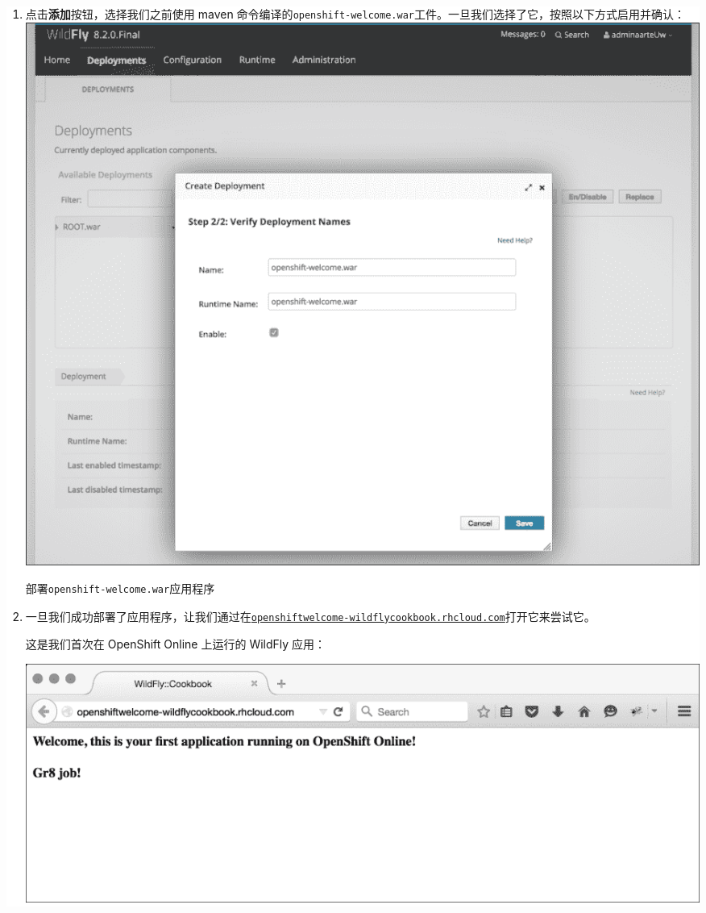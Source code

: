 1.  点击**添加**按钮，选择我们之前使用 maven 命令编译的`openshift-welcome.war`工件。一旦我们选择了它，按照以下方式启用并确认：![如何做…](img/3744_14_15.jpg)

    部署`openshift-welcome.war`应用程序

1.  一旦我们成功部署了应用程序，让我们通过在[`openshiftwelcome-wildflycookbook.rhcloud.com`](http://openshiftwelcome-wildflycookbook.rhcloud.com)打开它来尝试它。

    这是我们首次在 OpenShift Online 上运行的 WildFly 应用：

    ![如何做…](img/3744_14_16.jpg)
